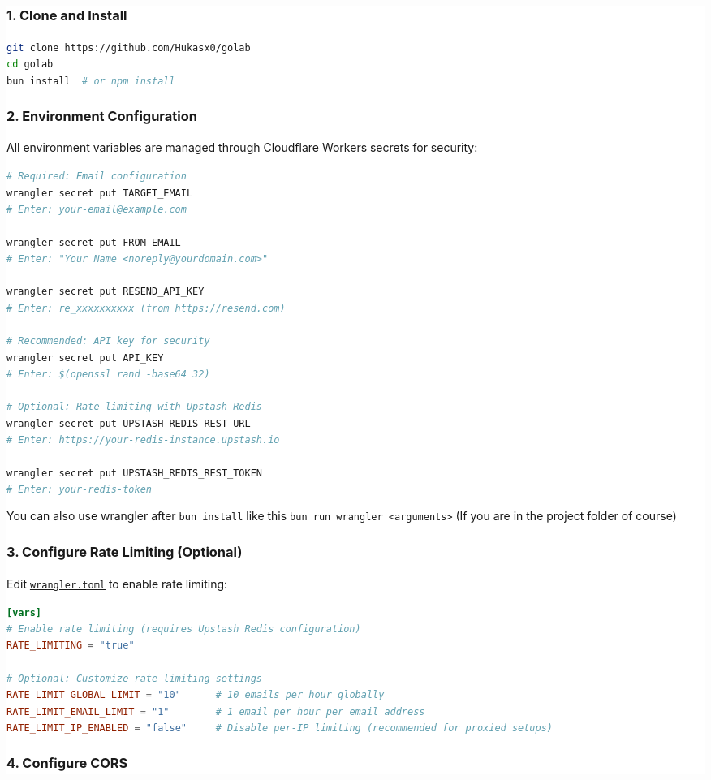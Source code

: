 ### 1. Clone and Install

```bash
git clone https://github.com/Hukasx0/golab
cd golab
bun install  # or npm install
```

### 2. Environment Configuration

All environment variables are managed through Cloudflare Workers secrets for security:

```bash
# Required: Email configuration
wrangler secret put TARGET_EMAIL
# Enter: your-email@example.com

wrangler secret put FROM_EMAIL  
# Enter: "Your Name <noreply@yourdomain.com>"

wrangler secret put RESEND_API_KEY
# Enter: re_xxxxxxxxxx (from https://resend.com)

# Recommended: API key for security
wrangler secret put API_KEY
# Enter: $(openssl rand -base64 32)

# Optional: Rate limiting with Upstash Redis
wrangler secret put UPSTASH_REDIS_REST_URL
# Enter: https://your-redis-instance.upstash.io

wrangler secret put UPSTASH_REDIS_REST_TOKEN
# Enter: your-redis-token
```

You can also use wrangler after `bun install` like this `bun run wrangler <arguments>` (If you are in the project folder of course)

### 3. Configure Rate Limiting (Optional)

Edit [`wrangler.toml`](wrangler.toml) to enable rate limiting:

```toml
[vars]
# Enable rate limiting (requires Upstash Redis configuration)
RATE_LIMITING = "true"

# Optional: Customize rate limiting settings
RATE_LIMIT_GLOBAL_LIMIT = "10"      # 10 emails per hour globally
RATE_LIMIT_EMAIL_LIMIT = "1"        # 1 email per hour per email address
RATE_LIMIT_IP_ENABLED = "false"     # Disable per-IP limiting (recommended for proxied setups)
```

### 4. Configure CORS
